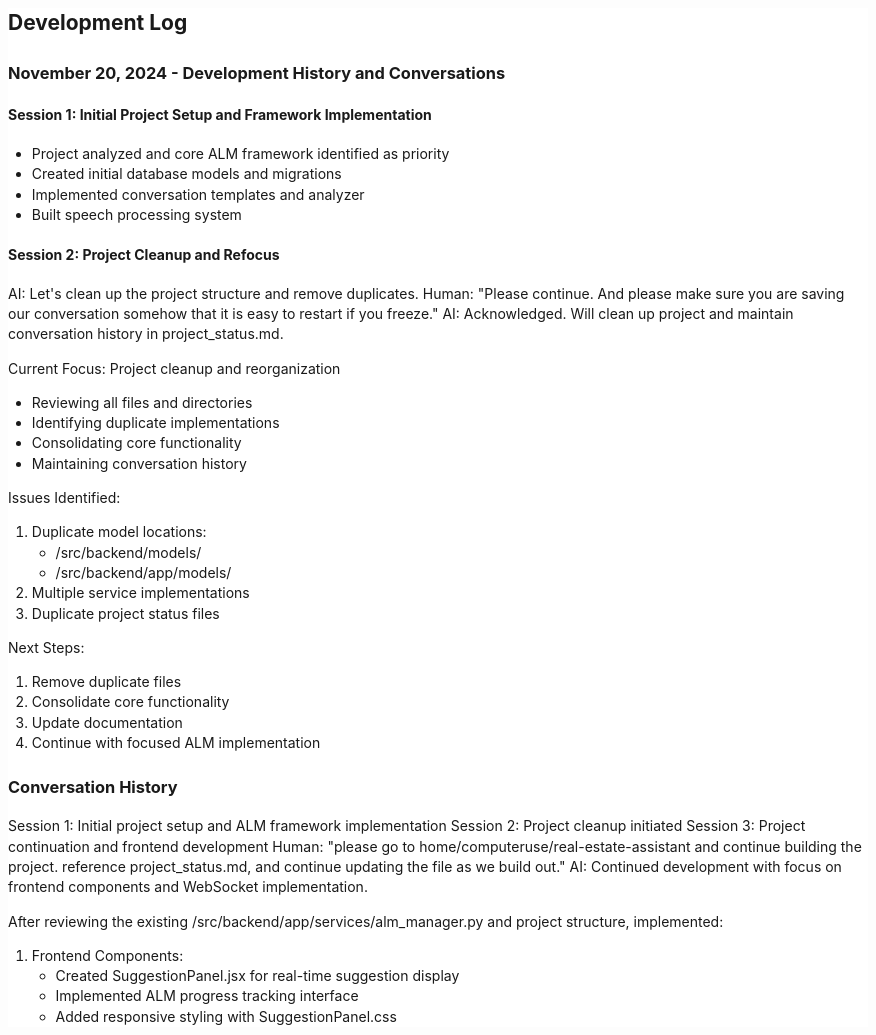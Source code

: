## Development Log

### November 20, 2024 - Development History and Conversations

#### Session 1: Initial Project Setup and Framework Implementation
- Project analyzed and core ALM framework identified as priority
- Created initial database models and migrations
- Implemented conversation templates and analyzer
- Built speech processing system

#### Session 2: Project Cleanup and Refocus
AI: Let's clean up the project structure and remove duplicates.
Human: "Please continue. And please make sure you are saving our conversation somehow that it is easy to restart if you freeze."
AI: Acknowledged. Will clean up project and maintain conversation history in project_status.md.

Current Focus: Project cleanup and reorganization
- Reviewing all files and directories
- Identifying duplicate implementations
- Consolidating core functionality
- Maintaining conversation history

Issues Identified:
1. Duplicate model locations:
   - /src/backend/models/
   - /src/backend/app/models/
2. Multiple service implementations
3. Duplicate project status files

Next Steps:
1. Remove duplicate files
2. Consolidate core functionality
3. Update documentation
4. Continue with focused ALM implementation

### Conversation History

Session 1: Initial project setup and ALM framework implementation
Session 2: Project cleanup initiated
Session 3: Project continuation and frontend development
Human: "please go to home/computeruse/real-estate-assistant and continue building the project. reference project_status.md, and continue updating the file as we build out."
AI: Continued development with focus on frontend components and WebSocket implementation.

After reviewing the existing /src/backend/app/services/alm_manager.py and project structure, implemented:
1. Frontend Components:
   - Created SuggestionPanel.jsx for real-time suggestion display
   - Implemented ALM progress tracking interface
   - Added responsive styling with SuggestionPanel.css

